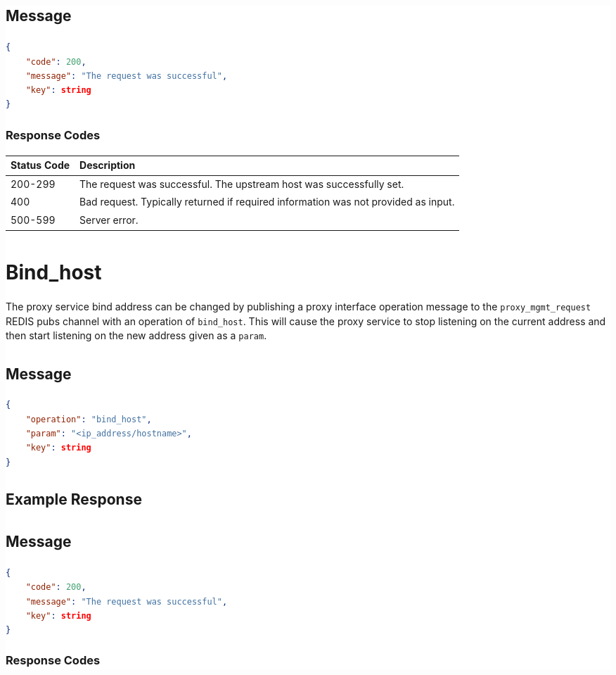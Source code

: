 ## Message

```json
{
    "code": 200,
    "message": "The request was successful",
    "key": string
}
```
### Response Codes

| Status Code | Description                                                                        |
|:------------|:-----------------------------------------------------------------------------------|
| 200-299     | The request was successful. The upstream host  was successfully set.               |
| 400         | Bad request. Typically returned if required information was not provided as input. |
| 500-599     | Server error.                                                                      |


# Bind_host

The proxy service bind address can be changed by publishing a proxy interface operation message to the `proxy_mgmt_request` REDIS pubs channel with an operation of `bind_host`. This will cause the proxy service to stop listening on the current address and then start listening on the new address given as a `param`.

## Message

```json
{
    "operation": "bind_host",
    "param": "<ip_address/hostname>",
    "key": string
}
```
## Example Response

## Message

```json
{
    "code": 200,
    "message": "The request was successful",
    "key": string
}
```
### Response Codes
